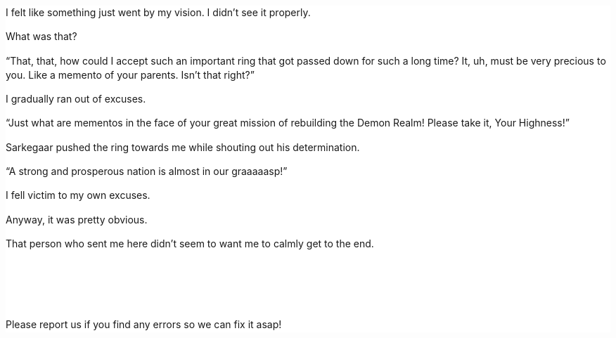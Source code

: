 I felt like something just went by my vision. I didn’t see it properly.

What was that?

“That, that, how could I accept such an important ring that got passed down for such
a long time? It, uh, must be very precious to you. Like a memento of your parents.
Isn’t that right?”

I gradually ran out of excuses.

“Just what are mementos in the face of your great mission of rebuilding the Demon
Realm! Please take it, Your Highness!”

Sarkegaar pushed the ring towards me while shouting out his determination.

“A strong and prosperous nation is almost in our graaaaasp!”

I fell victim to my own excuses.

Anyway, it was pretty obvious.

That person who sent me here didn’t seem to want me to calmly get to the end.




<br><br><br><br>
Please report us if you find any errors so we can fix it asap!